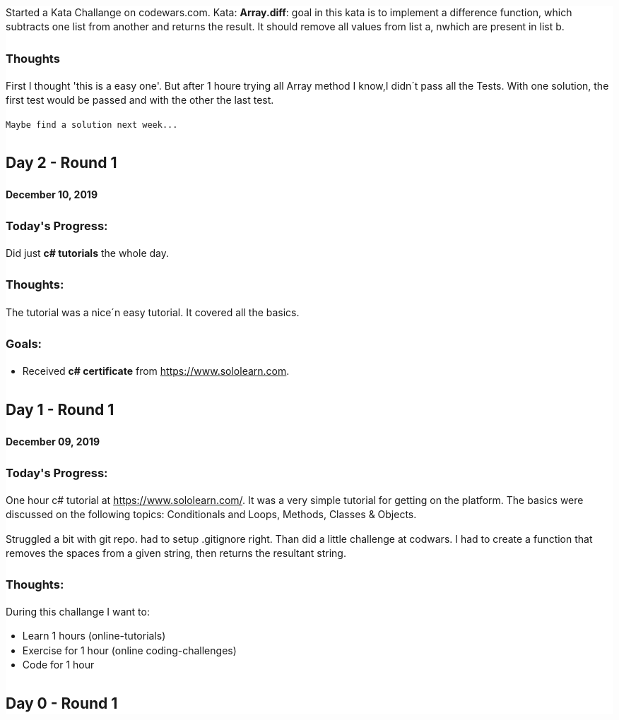 Started a Kata Challange on codewars.com. Kata:
**Array.diff**:
goal in this kata is to implement a difference function, which subtracts one list from another and returns the result. It should remove all values from list a, nwhich are present in list b.

### Thoughts

First I thought 'this is a easy one'. But after 1 houre trying all Array method I know,I didn´t pass all the Tests. With one solution, the first test would be passed and with the other the last test.

    Maybe find a solution next week...

## Day 2 - Round 1

#### December 10, 2019

### Today's Progress:

Did just **c# tutorials** the whole day.

### Thoughts:

The tutorial was a nice´n easy tutorial. It covered all the basics.

### Goals:

- Received **c# certificate** from https://www.sololearn.com.

## Day 1 - Round 1

#### December 09, 2019

### Today's Progress:

One hour c# tutorial at https://www.sololearn.com/. It was a very simple tutorial for getting on the platform. The basics were discussed on the following topics: Conditionals and Loops, Methods, Classes & Objects.

Struggled a bit with git repo. had to setup .gitignore right. Than did a little challenge at codwars. I had to create a function that removes the spaces from a given string, then returns the resultant string.

### Thoughts:

During this challange I want to:

- Learn 1 hours (online-tutorials)
- Exercise for 1 hour (online coding-challenges)
- Code for 1 hour

## Day 0 - Round 1
